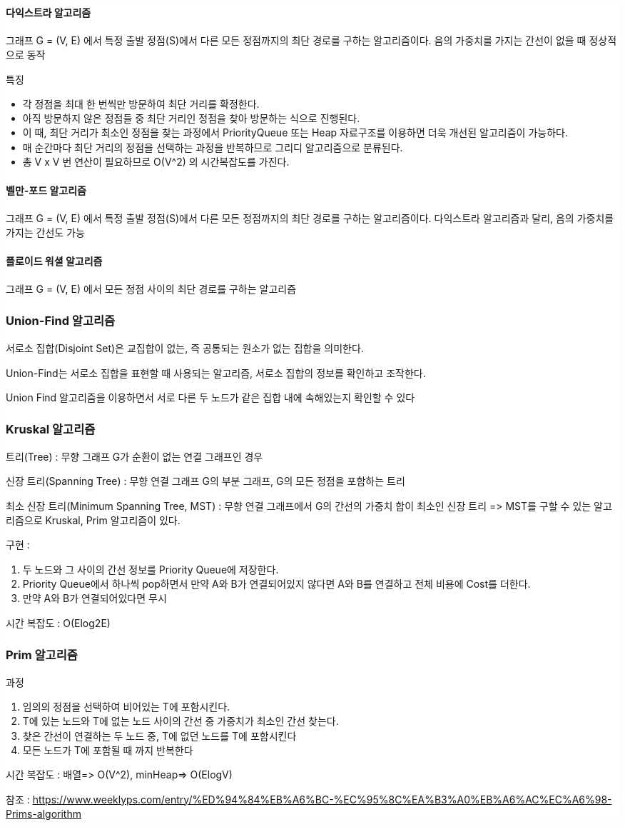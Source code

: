 #### 다익스트라 알고리즘

그래프 G = (V, E) 에서 특정 출발 정점(S)에서 다른 모든 정점까지의 최단 경로를 구하는 알고리즘이다. 음의 가중치를 가지는 간선이 없을 때 정상적으로 동작

특징

- 각 정점을 최대 한 번씩만 방문하여 최단 거리를 확정한다.
- 아직 방문하지 않은 정점들 중 최단 거리인 정점을 찾아 방문하는 식으로 진행된다.
- 이 때, 최단 거리가 최소인 정점을 찾는 과정에서 PriorityQueue 또는 Heap 자료구조를 이용하면 더욱 개선된 알고리즘이 가능하다.
- 매 순간마다 최단 거리의 정점을 선택하는 과정을 반복하므로 그리디 알고리즘으로 분류된다.
- 총 V x V 번 연산이 필요하므로 O(V^2) 의 시간복잡도를 가진다.

#### 벨만-포드 알고리즘

그래프 G = (V, E) 에서 특정 출발 정점(S)에서 다른 모든 정점까지의 최단 경로를 구하는 알고리즘이다. 다익스트라 알고리즘과 달리, 음의 가중치를 가지는 간선도 가능

#### 플로이드 워셜 알고리즘

그래프 G = (V, E) 에서 모든 정점 사이의 최단 경로를 구하는 알고리즘

### Union-Find 알고리즘

서로소 집합(Disjoint Set)은 교집합이 없는, 즉 공통되는 원소가 없는 집합을 의미한다.

Union-Find는 서로소 집합을 표현할 때 사용되는 알고리즘,
서로소 집합의 정보를 확인하고 조작한다.

Union Find 알고리즘을 이용하면서 서로 다른 두 노드가 같은 집합 내에 속해있는지 확인할 수 있다

### Kruskal 알고리즘

트리(Tree) : 무향 그래프 G가 순환이 없는 연결 그래프인 경우

신장 트리(Spanning Tree) : 무향 연결 그래프 G의 부분 그래프, G의 모든 정점을 포함하는 트리

최소 신장 트리(Minimum Spanning Tree, MST) : 무향 연결 그래프에서 G의 간선의 가중치 합이 최소인 신장 트리 => MST를 구할 수 있는 알고리즘으로 Kruskal, Prim 알고리즘이 있다.

구현 :

1. 두 노드와 그 사이의 간선 정보를 Priority Queue에 저장한다.
2. Priority Queue에서 하나씩 pop하면서 만약 A와 B가 연결되어있지 않다면 A와 B를 연결하고 전체 비용에 Cost를 더한다.
3. 만약 A와 B가 연결되어있다면 무시

시간 복잡도 : O(Elog2E)

### Prim 알고리즘

과정

1. 임의의 정점을 선택하여 비어있는 T에 포함시킨다.
2. T에 있는 노드와 T에 없는 노드 사이의 간선 중 가중치가 최소인 간선 찾는다.
3. 찾은 간선이 연결하는 두 노드 중, T에 없던 노드를 T에 포함시킨다
4. 모든 노드가 T에 포함될 때 까지 반복한다

시간 복잡도 : 배열=> O(V^2), minHeap=> O(ElogV)

참조 : https://www.weeklyps.com/entry/%ED%94%84%EB%A6%BC-%EC%95%8C%EA%B3%A0%EB%A6%AC%EC%A6%98-Prims-algorithm
